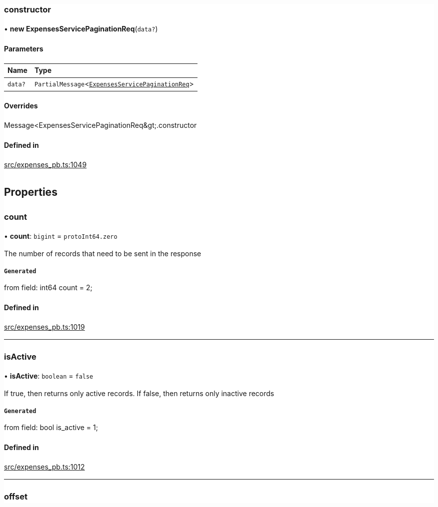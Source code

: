 ### constructor

• **new ExpensesServicePaginationReq**(`data?`)

#### Parameters

| Name | Type |
| :------ | :------ |
| `data?` | `PartialMessage`<[`ExpensesServicePaginationReq`](ExpensesServicePaginationReq.md)\> |

#### Overrides

Message&lt;ExpensesServicePaginationReq\&gt;.constructor

#### Defined in

[src/expenses_pb.ts:1049](https://github.com/Unaxiom/genesis-ts-sdk/blob/a265138/src/expenses_pb.ts#L1049)

## Properties

### count

• **count**: `bigint` = `protoInt64.zero`

The number of records that need to be sent in the response

**`Generated`**

from field: int64 count = 2;

#### Defined in

[src/expenses_pb.ts:1019](https://github.com/Unaxiom/genesis-ts-sdk/blob/a265138/src/expenses_pb.ts#L1019)

___

### isActive

• **isActive**: `boolean` = `false`

If true, then returns only active records. If false, then returns only inactive records

**`Generated`**

from field: bool is_active = 1;

#### Defined in

[src/expenses_pb.ts:1012](https://github.com/Unaxiom/genesis-ts-sdk/blob/a265138/src/expenses_pb.ts#L1012)

___

### offset
